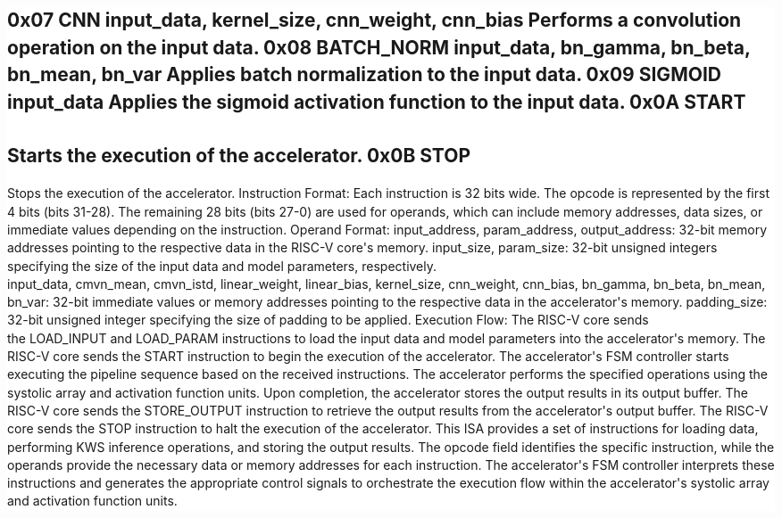 0x07
CNN
input_data, kernel_size, cnn_weight, cnn_bias
Performs a convolution operation on the input data.
0x08
BATCH_NORM
input_data, bn_gamma, bn_beta, bn_mean, bn_var
Applies batch normalization to the input data.
0x09
SIGMOID
input_data
Applies the sigmoid activation function to the input data.
0x0A
START
-
Starts the execution of the accelerator.
0x0B
STOP
-
Stops the execution of the accelerator.
Instruction Format:
Each instruction is 32 bits wide.
The opcode is represented by the first 4 bits (bits 31-28).
The remaining 28 bits (bits 27-0) are used for operands, which can include memory addresses, data sizes, or immediate values depending on the instruction.
Operand Format:
input_address, param_address, output_address: 32-bit memory addresses pointing to the respective data in the RISC-V core's memory.
input_size, param_size: 32-bit unsigned integers specifying the size of the input data and model parameters, respectively.
input_data, cmvn_mean, cmvn_istd, linear_weight, linear_bias, kernel_size, cnn_weight, cnn_bias, bn_gamma, bn_beta, bn_mean, bn_var: 32-bit immediate values or memory addresses pointing to the respective data in the accelerator's memory.
padding_size: 32-bit unsigned integer specifying the size of padding to be applied.
Execution Flow:
The RISC-V core sends the LOAD_INPUT and LOAD_PARAM instructions to load the input data and model parameters into the accelerator's memory.
The RISC-V core sends the START instruction to begin the execution of the accelerator.
The accelerator's FSM controller starts executing the pipeline sequence based on the received instructions.
The accelerator performs the specified operations using the systolic array and activation function units.
Upon completion, the accelerator stores the output results in its output buffer.
The RISC-V core sends the STORE_OUTPUT instruction to retrieve the output results from the accelerator's output buffer.
The RISC-V core sends the STOP instruction to halt the execution of the accelerator.
This ISA provides a set of instructions for loading data, performing KWS inference operations, and storing the output results. The opcode field identifies the specific instruction, while the operands provide the necessary data or memory addresses for each instruction.
The accelerator's FSM controller interprets these instructions and generates the appropriate control signals to orchestrate the execution flow within the accelerator's systolic array and activation function units.
